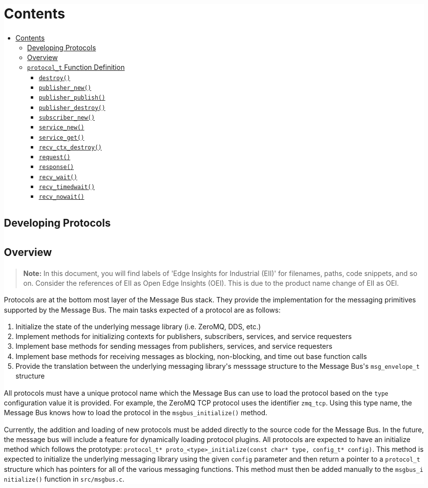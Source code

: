 # Contents

- [Contents](#contents)
  - [Developing Protocols](#developing-protocols)
  - [Overview](#overview)
  - [`protocol_t` Function Definition](#protocol_t-function-definition)
    - [`destroy()`](#destroy)
    - [`publisher_new()`](#publisher_new)
    - [`publisher_publish()`](#publisher_publish)
    - [`publisher_destroy()`](#publisher_destroy)
    - [`subscriber_new()`](#subscriber_new)
    - [`service_new()`](#service_new)
    - [`service_get()`](#service_get)
    - [`recv_ctx_destroy()`](#recv_ctx_destroy)
    - [`request()`](#request)
    - [`response()`](#response)
    - [`recv_wait()`](#recv_wait)
    - [`recv_timedwait()`](#recv_timedwait)
    - [`recv_nowait()`](#recv_nowait)

## Developing Protocols

## Overview

>**Note:** In this document, you will find labels of 'Edge Insights for Industrial (EII)' for filenames, paths, code snippets, and so on. Consider the references of EII as Open Edge Insights (OEI). This is due to the product name change of EII as OEI.

Protocols are at the bottom most layer of the Message Bus stack. They
provide the implementation for the messaging primitives supported by the
Message Bus. The main tasks expected of a protocol are as follows:

1. Initialize the state of the underlying message library (i.e. ZeroMQ, DDS, etc.)
2. Implement methods for initializing contexts for publishers, subscribers,
    services, and service requesters
3. Implement base methods for sending messages from publishers, services, and
    service requesters
4. Implement base methods for receiving messages as blocking, non-blocking, and
    time out base function calls
5. Provide the translation between the underlying messaging library's messsage
    structure to the Message Bus's `msg_envelope_t` structure

All protocols must have a unique protocol name which the Message Bus can
use to load the protocol based on the `type` configuration value it is provided.
For example, the ZeroMQ TCP protocol uses the identifier `zmq_tcp`. Using this
type name, the Message Bus knows how to load the protocol in the
`msgbus_initialize()` method.

Currently, the addition and loading of new protocols must be added directly
to the source code for the Message Bus. In the future, the message bus will
include a feature for dynamically loading protocol plugins. All protocols are
expected to have an initialize method which follows the prototype:
`protocol_t* proto_<type>_initialize(const char* type, config_t* config)`. This
method is expected to initialize the underlying messaging library using the
given `config` parameter and then return a pointer to a `protocol_t` structure
which has pointers for all of the various messaging functions. This method
must then be added manually to the `msgbus_initialize()` function in
`src/msgbus.c`.
